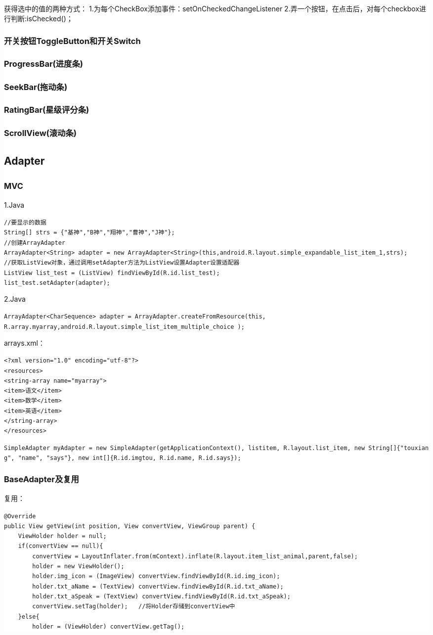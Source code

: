 获得选中的值的两种方式： 
1.为每个CheckBox添加事件：setOnCheckedChangeListener
2.弄一个按钮，在点击后，对每个checkbox进行判断:isChecked()；

### 开关按钮ToggleButton和开关Switch
### ProgressBar(进度条)
### SeekBar(拖动条)
### RatingBar(星级评分条)
### ScrollView(滚动条)

## Adapter
### MVC
1.Java
```
//要显示的数据
String[] strs = {"基神","B神","翔神","曹神","J神"};
//创建ArrayAdapter
ArrayAdapter<String> adapter = new ArrayAdapter<String>(this,android.R.layout.simple_expandable_list_item_1,strs);
//获取ListView对象，通过调用setAdapter方法为ListView设置Adapter设置适配器
ListView list_test = (ListView) findViewById(R.id.list_test);
list_test.setAdapter(adapter);
```

2.Java
```
ArrayAdapter<CharSequence> adapter = ArrayAdapter.createFromResource(this,
R.array.myarray,android.R.layout.simple_list_item_multiple_choice );
```
arrays.xml：
```
<?xml version="1.0" encoding="utf-8"?>  
<resources>  
<string-array name="myarray">  
<item>语文</item>  
<item>数学</item>  
<item>英语</item>  
</string-array>      
</resources>
```

```
SimpleAdapter myAdapter = new SimpleAdapter(getApplicationContext(), listitem, R.layout.list_item, new String[]{"touxiang", "name", "says"}, new int[]{R.id.imgtou, R.id.name, R.id.says});
```

### BaseAdapter及复用
复用：
```
@Override
public View getView(int position, View convertView, ViewGroup parent) {
    ViewHolder holder = null;
    if(convertView == null){
        convertView = LayoutInflater.from(mContext).inflate(R.layout.item_list_animal,parent,false);
        holder = new ViewHolder();
        holder.img_icon = (ImageView) convertView.findViewById(R.id.img_icon);
        holder.txt_aName = (TextView) convertView.findViewById(R.id.txt_aName);
        holder.txt_aSpeak = (TextView) convertView.findViewById(R.id.txt_aSpeak);
        convertView.setTag(holder);   //将Holder存储到convertView中
    }else{
        holder = (ViewHolder) convertView.getTag();
```
